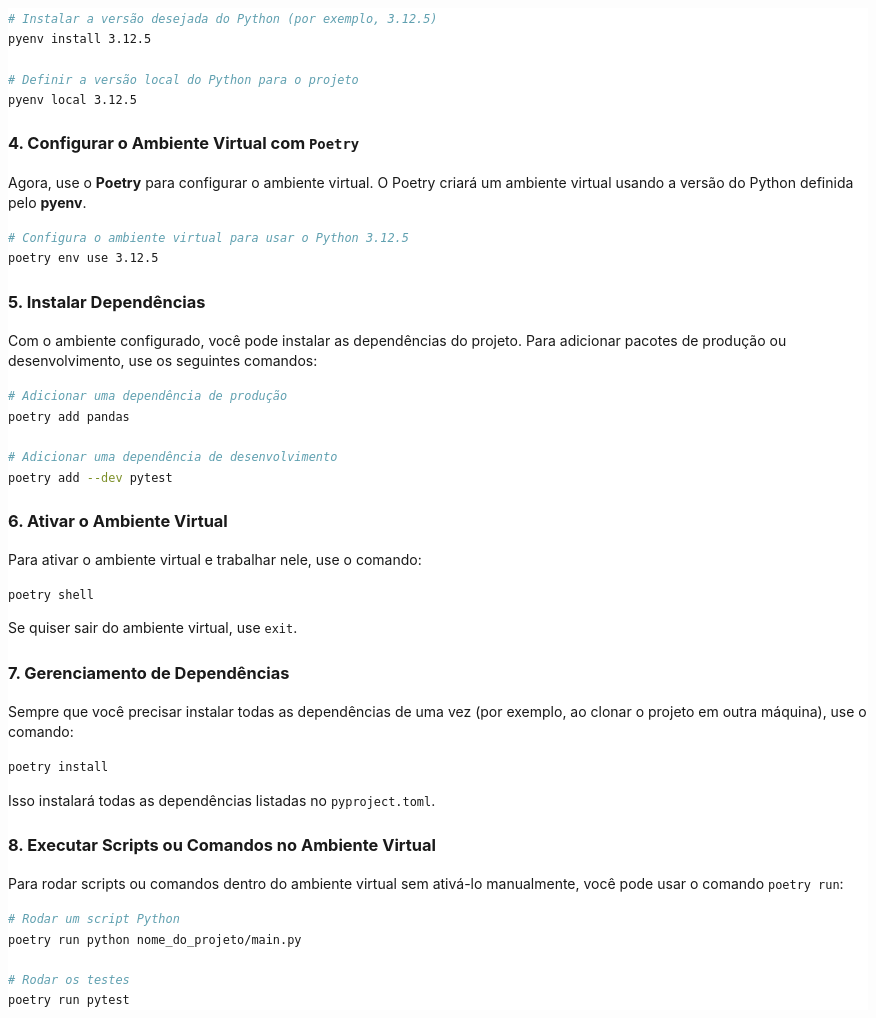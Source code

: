 ``` bash
# Instalar a versão desejada do Python (por exemplo, 3.12.5)
pyenv install 3.12.5

# Definir a versão local do Python para o projeto
pyenv local 3.12.5
```

### 4. Configurar o Ambiente Virtual com `Poetry`
Agora, use o **Poetry** para configurar o ambiente virtual. O Poetry criará um ambiente virtual usando a versão do Python definida pelo **pyenv**.

``` bash
# Configura o ambiente virtual para usar o Python 3.12.5
poetry env use 3.12.5
```

### 5. Instalar Dependências
Com o ambiente configurado, você pode instalar as dependências do projeto. Para adicionar pacotes de produção ou desenvolvimento, use os seguintes comandos:

``` bash
# Adicionar uma dependência de produção
poetry add pandas

# Adicionar uma dependência de desenvolvimento
poetry add --dev pytest
```

### 6. Ativar o Ambiente Virtual
Para ativar o ambiente virtual e trabalhar nele, use o comando:

``` bash
poetry shell
```

Se quiser sair do ambiente virtual, use `exit`.

### 7. Gerenciamento de Dependências
Sempre que você precisar instalar todas as dependências de uma vez (por exemplo, ao clonar o projeto em outra máquina), use o comando:
``` bash
poetry install
```

Isso instalará todas as dependências listadas no `pyproject.toml`.

### 8. Executar Scripts ou Comandos no Ambiente Virtual
Para rodar scripts ou comandos dentro do ambiente virtual sem ativá-lo manualmente, você pode usar o comando `poetry run`:

``` bash
# Rodar um script Python
poetry run python nome_do_projeto/main.py

# Rodar os testes
poetry run pytest
```
